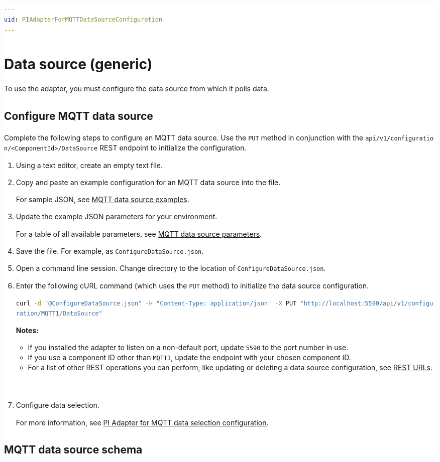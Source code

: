 ```yaml
---
uid: PIAdapterForMQTTDataSourceConfiguration
---
```


# Data source (generic)

To use the adapter, you must configure the data source from which it polls data.

## Configure MQTT data source

Complete the following steps to configure an MQTT data source. Use the `PUT` method in conjunction with the `api/v1/configuration/<ComponentId>/DataSource` REST endpoint to initialize the configuration.

1. Using a text editor, create an empty text file.

2. Copy and paste an example configuration for an MQTT data source into the file.

    For sample JSON, see [MQTT data source examples](#mqtt-data-source-examples).

3. Update the example JSON parameters for your environment.

    For a table of all available parameters, see [MQTT data source parameters](#mqtt-data-source-parameters).

4. Save the file. For example, as `ConfigureDataSource.json`.

5. Open a command line session. Change directory to the location of `ConfigureDataSource.json`.

6. Enter the following cURL command (which uses the `PUT` method) to initialize the data source configuration.

    ```bash
    curl -d "@ConfigureDataSource.json" -H "Content-Type: application/json" -X PUT "http://localhost:5590/api/v1/configuration/MQTT1/DataSource"
    ```

    **Notes:**
  
    * If you installed the adapter to listen on a non-default port, update `5590` to the port number in use.
    * If you use a component ID other than `MQTT1`, update the endpoint with your chosen component ID.
    * For a list of other REST operations you can perform, like updating or deleting a data source configuration, see [REST URLs](#rest-urls).
    <br/>
    <br/>

7. Configure data selection.

    For more information, see [PI Adapter for MQTT data selection configuration](xref:PIAdapterForMQTTDataSelectionConfiguration).

## MQTT data source schema
